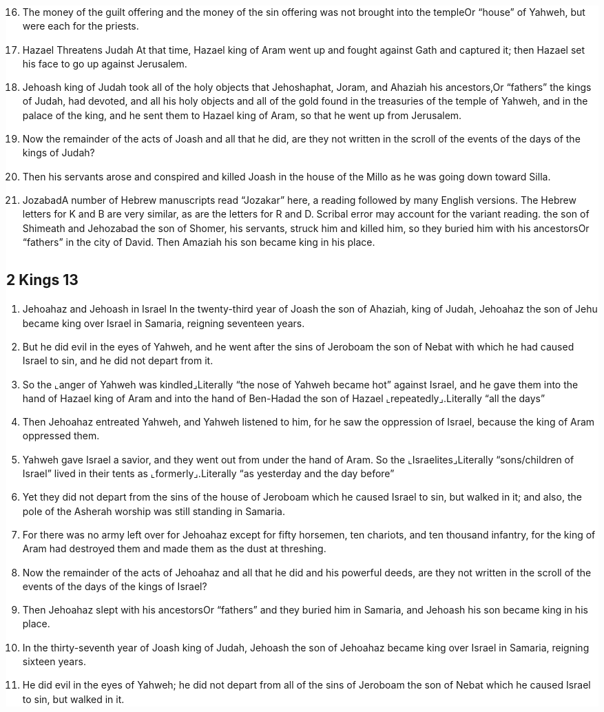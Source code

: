 16. The money of the guilt offering and the money of the sin offering was not brought into the templeOr “house” of Yahweh, but were each for the priests.  

17.  Hazael Threatens Judah At that time, Hazael king of Aram went up and fought against Gath and captured it; then Hazael set his face to go up against Jerusalem.

18. Jehoash king of Judah took all of the holy objects that Jehoshaphat, Joram, and Ahaziah his ancestors,Or “fathers” the kings of Judah, had devoted, and all his holy objects and all of the gold found in the treasuries of the temple of Yahweh, and in the palace of the king, and he sent them to Hazael king of Aram, so that he went up from Jerusalem. 

19. Now the remainder of the acts of Joash and all that he did, are they not written in the scroll of the events of the days of the kings of Judah?

20. Then his servants arose and conspired and killed Joash in the house of the Millo as he was going down toward Silla.

21. JozabadA number of Hebrew manuscripts read “Jozakar” here, a reading followed by many English versions. The Hebrew letters for K and B are very similar, as are the letters for R and D. Scribal error may account for the variant reading. the son of Shimeath and Jehozabad the son of Shomer, his servants, struck him and killed him, so they buried him with his ancestorsOr “fathers” in the city of David. Then Amaziah his son became king in his place.   

## 2 Kings 13

1.  Jehoahaz and Jehoash in Israel In the twenty-third year of Joash the son of Ahaziah, king of Judah, Jehoahaz the son of Jehu became king over Israel in Samaria, reigning seventeen years.

2. But he did evil in the eyes of Yahweh, and he went after the sins of Jeroboam the son of Nebat with which he had caused Israel to sin, and he did not depart from it.

3. So the ⌞anger of Yahweh was kindled⌟Literally “the nose of Yahweh became hot” against Israel, and he gave them into the hand of Hazael king of Aram and into the hand of Ben-Hadad the son of Hazael ⌞repeatedly⌟.Literally “all the days”

4. Then Jehoahaz entreated Yahweh, and Yahweh listened to him, for he saw the oppression of Israel, because the king of Aram oppressed them.

5. Yahweh gave Israel a savior, and they went out from under the hand of Aram. So the ⌞Israelites⌟Literally “sons/children of Israel” lived in their tents as ⌞formerly⌟.Literally “as yesterday and the day before”

6. Yet they did not depart from the sins of the house of Jeroboam which he caused Israel to sin, but walked in it; and also, the pole of the Asherah worship was still standing in Samaria.

7. For there was no army left over for Jehoahaz except for fifty horsemen, ten chariots, and ten thousand infantry, for the king of Aram had destroyed them and made them as the dust at threshing.

8. Now the remainder of the acts of Jehoahaz and all that he did and his powerful deeds, are they not written in the scroll of the events of the days of the kings of Israel?

9. Then Jehoahaz slept with his ancestorsOr “fathers” and they buried him in Samaria, and Jehoash his son became king in his place. 

10. In the thirty-seventh year of Joash king of Judah, Jehoash the son of Jehoahaz became king over Israel in Samaria, reigning sixteen years.

11. He did evil in the eyes of Yahweh; he did not depart from all of the sins of Jeroboam the son of Nebat which he caused Israel to sin, but walked in it.
